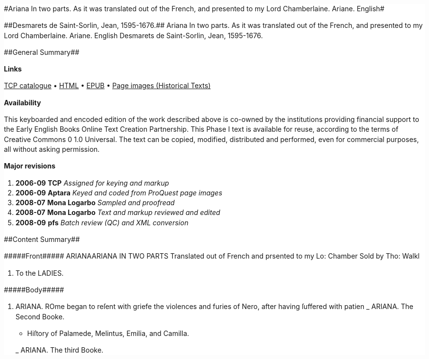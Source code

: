 #Ariana In two parts. As it was translated out of the French, and presented to my Lord Chamberlaine. Ariane. English#

##Desmarets de Saint-Sorlin, Jean, 1595-1676.##
Ariana In two parts. As it was translated out of the French, and presented to my Lord Chamberlaine.
Ariane. English
Desmarets de Saint-Sorlin, Jean, 1595-1676.

##General Summary##

**Links**

[TCP catalogue](http://www.ota.ox.ac.uk/tcp/)  • 
[HTML](http://tei.it.ox.ac.uk/tcp/Texts-HTML/free/A20/A20364.html)  • 
[EPUB](http://tei.it.ox.ac.uk/tcp/Texts-EPUB/free/A20/A20364.epub) • 
[Page images (Historical Texts)](https://data.historicaltexts.jisc.ac.uk/view?pubId=eebo-99843060e&pageId=eebo-99843060e-7768-1)

**Availability**

This keyboarded and encoded edition of the
	       work described above is co-owned by the institutions
	       providing financial support to the Early English Books
	       Online Text Creation Partnership. This Phase I text is
	       available for reuse, according to the terms of Creative
	       Commons 0 1.0 Universal. The text can be copied,
	       modified, distributed and performed, even for
	       commercial purposes, all without asking permission.

**Major revisions**

1. __2006-09__ __TCP__ *Assigned for keying and markup*
1. __2006-09__ __Aptara__ *Keyed and coded from ProQuest page images*
1. __2008-07__ __Mona Logarbo__ *Sampled and proofread*
1. __2008-07__ __Mona Logarbo__ *Text and markup reviewed and edited*
1. __2008-09__ __pfs__ *Batch review (QC) and XML conversion*

##Content Summary##

#####Front#####
ARIANAARIANA
IN TWO PARTS
Translated out of French and
prsented to my Lo: Chamber
Sold by Tho: Walkl
1. To the LADIES.

#####Body#####

1. ARIANA.
ROme began to reſent with griefe the violences and furies
of Nero, after having ſuffered with patien
    _ ARIANA. The Second Booke.

      * Hiſtory of Palamede, Melintus, Emilia, and Camilla.

    _ ARIANA. The third Booke.
